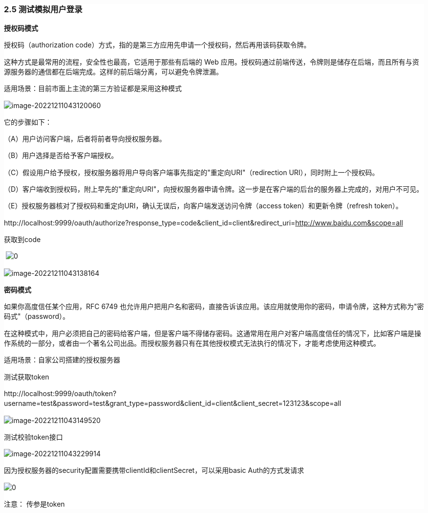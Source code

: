 ### 2.5 测试模拟用户登录

**授权码模式**

授权码（authorization code）方式，指的是第三方应用先申请一个授权码，然后再用该码获取令牌。

这种方式是最常用的流程，安全性也最高，它适用于那些有后端的 Web 应用。授权码通过前端传送，令牌则是储存在后端，而且所有与资源服务器的通信都在后端完成。这样的前后端分离，可以避免令牌泄漏。

适用场景：目前市面上主流的第三方验证都是采用这种模式

![image-20221211043120060](https://img.jssjqd.cn/202212110431180.png)

它的步骤如下：

（A）用户访问客户端，后者将前者导向授权服务器。

（B）用户选择是否给予客户端授权。

（C）假设用户给予授权，授权服务器将用户导向客户端事先指定的"重定向URI"（redirection URI），同时附上一个授权码。

（D）客户端收到授权码，附上早先的"重定向URI"，向授权服务器申请令牌。这一步是在客户端的后台的服务器上完成的，对用户不可见。

（E）授权服务器核对了授权码和重定向URI，确认无误后，向客户端发送访问令牌（access token）和更新令牌（refresh token）。

http://localhost:9999/oauth/authorize?response_type=code&client_id=client&redirect_uri=http://www.baidu.com&scope=all

获取到code

​    ![0](https://note.youdao.com/yws/public/resource/7b3179e6fa5d39fb758bb4677fb7e2df/xmlnote/0ADB1310330449EF811BEB4629E4DD43/16071)

![image-20221211043138164](https://img.jssjqd.cn/202212110431204.png)

**密码模式**

如果你高度信任某个应用，RFC 6749 也允许用户把用户名和密码，直接告诉该应用。该应用就使用你的密码，申请令牌，这种方式称为"密码式"（password）。

在这种模式中，用户必须把自己的密码给客户端，但是客户端不得储存密码。这通常用在用户对客户端高度信任的情况下，比如客户端是操作系统的一部分，或者由一个著名公司出品。而授权服务器只有在其他授权模式无法执行的情况下，才能考虑使用这种模式。

适用场景：自家公司搭建的授权服务器

测试获取token

http://localhost:9999/oauth/token?username=test&password=test&grant_type=password&client_id=client&client_secret=123123&scope=all

![image-20221211043149520](https://img.jssjqd.cn/202212110431761.png)

测试校验token接口

![image-20221211043229914](https://img.jssjqd.cn/202212110432002.png)

因为授权服务器的security配置需要携带clientId和clientSecret，可以采用basic Auth的方式发请求

![0](https://note.youdao.com/yws/public/resource/7b3179e6fa5d39fb758bb4677fb7e2df/xmlnote/20E068967EF54C6CB999D61BEE9FA421/16184)

注意： 传参是token
